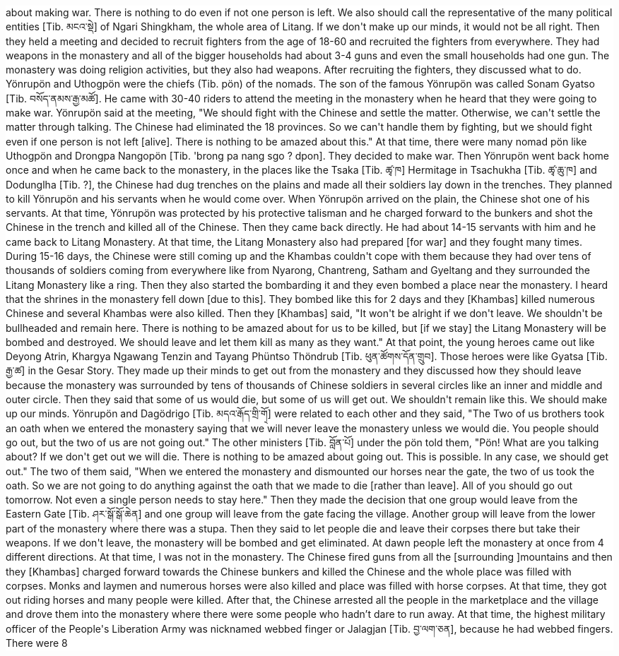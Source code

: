 about making war. There is nothing to do even if not one person is left. We also should call the representative of the many political entities [Tib. མངའ་སྡེ] of Ngari Shingkham, the whole area of Litang. If we don't make up our minds, it would not be all right. Then they held a meeting and decided to recruit fighters from the age of 18-60 and recruited the fighters from everywhere. They had weapons in the monastery and all of the bigger households had about 3-4 guns and even the small households had one gun. The monastery was doing religion activities, but they also had weapons. After recruiting the fighters, they discussed what to do. Yönrupön and Uthogpön were the chiefs (Tib. pön) of the nomads. The son of the famous Yönrupön was called Sonam Gyatso [Tib. བསོད་ནམས་རྒྱ་མཚོ]. He came with 30-40 riders to attend the meeting in the monastery when he heard that they were going to make war. Yönrupön said at the meeting, "We should fight with the Chinese and settle the matter. Otherwise, we can't settle the matter through talking. The Chinese had eliminated the 18 provinces. So we can't handle them by fighting, but we should fight even if one person is not left [alive]. There is nothing to be amazed about this." At that time, there were many nomad pön like Uthogpön and Drongpa Nangopön [Tib. 'brong pa nang sgo ? dpon]. They decided to make war. Then Yönrupön went back home once and when he came back to the monastery, in the places like the Tsaka [Tib. ཚྭ་ཁ] Hermitage in Tsachukha [Tib. ཚྭ་ཆུ་ཁ] and Dodunglha [Tib. ?], the Chinese had dug trenches on the plains and made all their soldiers lay down in the trenches. They planned to kill Yönrupön and his servants when he would come over. When Yönrupön arrived on the plain, the Chinese shot one of his servants. At that time, Yönrupön was protected by his protective talisman and he charged forward to the bunkers and shot the Chinese in the trench and killed all of the Chinese. Then they came back directly. He had about 14-15 servants with him and he came back to Litang Monastery. At that time, the Litang Monastery also had prepared [for war] and they fought many times. During 15-16 days, the Chinese were still coming up and the Khambas couldn't cope with them because they had over tens of thousands of soldiers coming from everywhere like from Nyarong, Chantreng, Satham and Gyeltang and they surrounded the Litang Monastery like a ring. Then they also started the bombarding it and they even bombed a place near the monastery. I heard that the shrines in the monastery fell down [due to this]. They bombed like this for 2 days and they [Khambas] killed numerous Chinese and several Khambas were also killed. Then they [Khambas] said, "It won't be alright if we don't leave. We shouldn't be bullheaded and remain here. There is nothing to be amazed about for us to be killed, but [if we stay] the Litang Monastery will be bombed and destroyed. We should leave and let them kill as many as they want." At that point, the young heroes came out like Deyong Atrin, Khargya Ngawang Tenzin and Tayang Phüntso Thöndrub [Tib. ཕུན་ཚོགས་དོན་གྲུབ]. Those heroes were like Gyatsa [Tib. རྒྱ་ཚ] in the Gesar Story. They made up their minds to get out from the monastery and they discussed how they should leave because the monastery was surrounded by tens of thousands of Chinese soldiers in several circles like an inner and middle and outer circle. Then they said that some of us would die, but some of us will get out. We shouldn't remain like this. We should make up our minds. Yönrupön and Dagödrigo [Tib. མདའ་རྒོད་གྲི་ག྄ོ] were related to each other and they said, "The Two of us brothers took an oath when we entered the monastery saying that we will never leave the monastery unless we would die. You people should go out, but the two of us are not going out." The other ministers [Tib. བློན་པོ] under the pön told them, "Pön! What are you talking about? If we don't get out we will die. There is nothing to be amazed about going out. This is possible. In any case, we should get out." The two of them said, "When we entered the monastery and dismounted our horses near the gate, the two of us took the oath. So we are not going to do anything against the oath that we made to die [rather than leave]. All of you should go out tomorrow. Not even a single person needs to stay here." Then they made the decision that one group would leave from the Eastern Gate [Tib. ཤར་སྒོ་སྒོ་ཆེན] and one group will leave from the gate facing the village. Another group will leave from the lower part of the monastery where there was a stupa. Then they said to let people die and leave their corpses there but take their weapons. If we don't leave, the monastery will be bombed and get eliminated. At dawn people left the monastery at once from 4 different directions. At that time, I was not in the monastery. The Chinese fired guns from all the [surrounding ]mountains and then they [Khambas] charged forward towards the Chinese bunkers and killed the Chinese and the whole place was filled with corpses. Monks and laymen and numerous horses were also killed and place was filled with horse corpses. At that time, they got out riding horses and many people were killed. After that, the Chinese arrested all the people in the marketplace and the village and drove them into the monastery where there were some people who hadn’t dare to run away. At that time, the highest military officer of the People's Liberation Army was nicknamed webbed finger or Jalagjan [Tib. བྱ་ལག་ཅན], because he had webbed fingers. There were 8